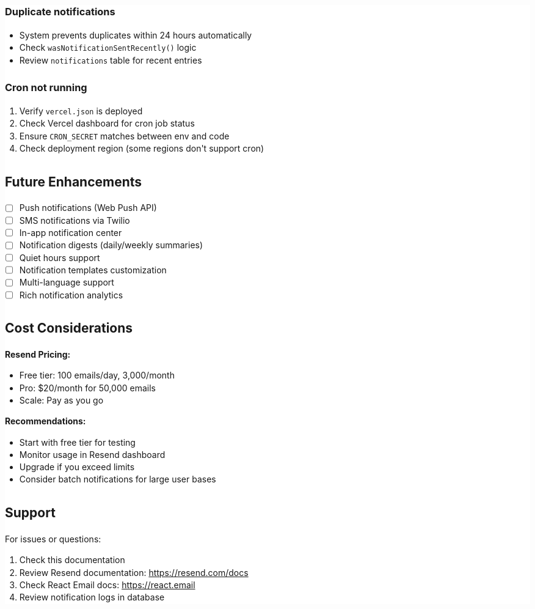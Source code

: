 ### Duplicate notifications
- System prevents duplicates within 24 hours automatically
- Check `wasNotificationSentRecently()` logic
- Review `notifications` table for recent entries

### Cron not running
1. Verify `vercel.json` is deployed
2. Check Vercel dashboard for cron job status
3. Ensure `CRON_SECRET` matches between env and code
4. Check deployment region (some regions don't support cron)

## Future Enhancements

- [ ] Push notifications (Web Push API)
- [ ] SMS notifications via Twilio
- [ ] In-app notification center
- [ ] Notification digests (daily/weekly summaries)
- [ ] Quiet hours support
- [ ] Notification templates customization
- [ ] Multi-language support
- [ ] Rich notification analytics

## Cost Considerations

**Resend Pricing:**
- Free tier: 100 emails/day, 3,000/month
- Pro: $20/month for 50,000 emails
- Scale: Pay as you go

**Recommendations:**
- Start with free tier for testing
- Monitor usage in Resend dashboard
- Upgrade if you exceed limits
- Consider batch notifications for large user bases

## Support

For issues or questions:
1. Check this documentation
2. Review Resend documentation: https://resend.com/docs
3. Check React Email docs: https://react.email
4. Review notification logs in database
